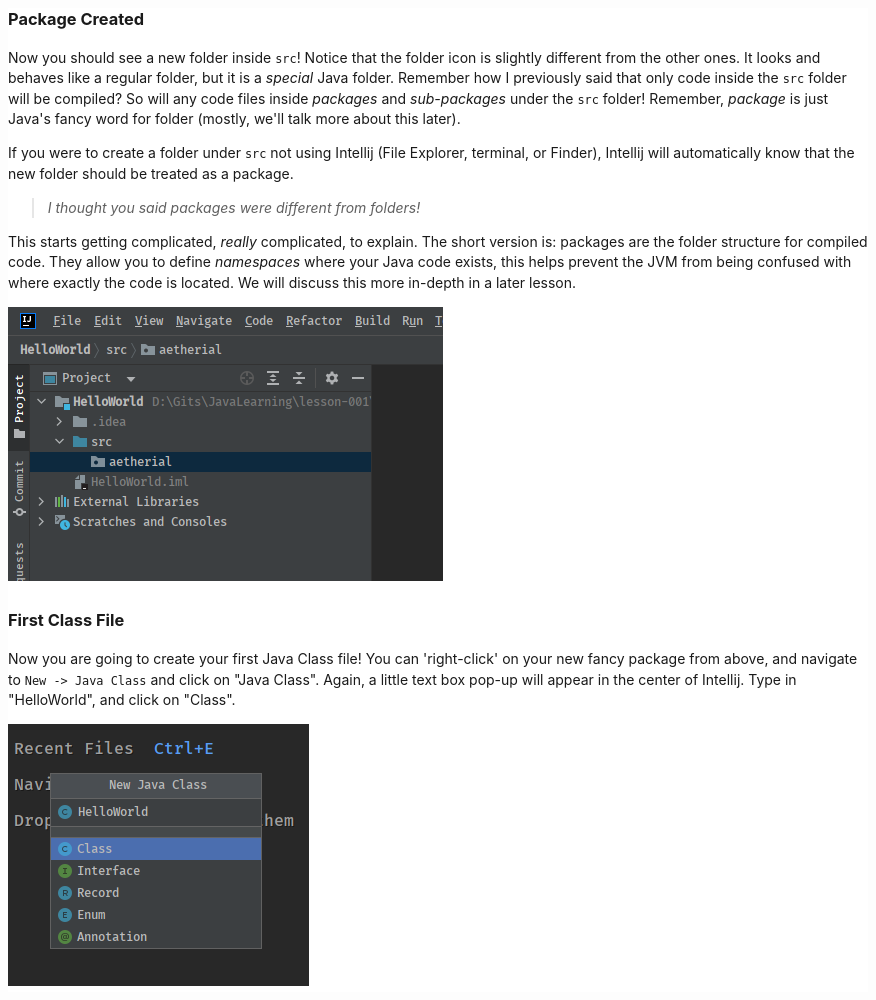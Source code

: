 ### Package Created

Now you should see a new folder inside `src`! Notice that the folder icon is slightly different from the other ones. It
looks and behaves like a regular folder, but it is a _special_ Java folder. Remember how I previously said that only
code inside the `src` folder will be compiled? So will any code files inside _packages_ and _sub-packages_
under the `src` folder! Remember, _package_ is just Java's fancy word for folder (mostly, we'll talk more about this
later).

If you were to create a folder under `src` not using Intellij (File Explorer, terminal, or Finder), Intellij will
automatically know that the new folder should be treated as a package.

> _I thought you said packages were different from folders!_

This starts getting complicated, _really_ complicated, to explain. The short version is: packages are the folder
structure for compiled code. They allow you to define _namespaces_ where your Java code exists, this helps prevent the
JVM from being confused with where exactly the code is located. We will discuss this more in-depth in a later lesson.

![PackageCreated](images/PackageCreated.png)

### First Class File

Now you are going to create your first Java Class file! You can 'right-click' on your new fancy package from above, and
navigate to `New -> Java Class` and click on "Java Class". Again, a little text box pop-up will appear in the center of
Intellij. Type in "HelloWorld", and click on "Class".

![CreateClass](images/CreateClass.png)
